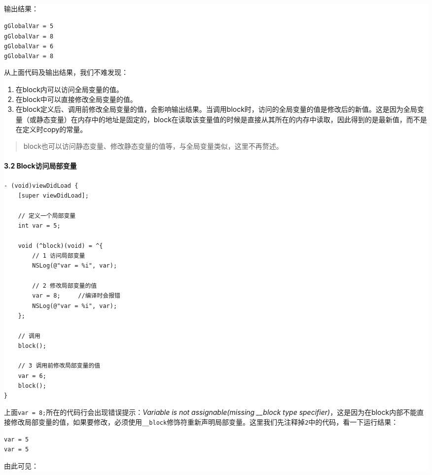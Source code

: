 输出结果：

```
gGlobalVar = 5
gGlobalVar = 8
gGlobalVar = 6
gGlobalVar = 8
```

从上面代码及输出结果，我们不难发现：

1. 在block内可以访问全局变量的值。
2. 在block中可以直接修改全局变量的值。
3. 在block定义后、调用前修改全局变量的值，会影响输出结果。当调用block时，访问的全局变量的值是修改后的新值。这是因为全局变量（或静态变量）在内存中的地址是固定的，block在读取该变量值的时候是直接从其所在的内存中读取，因此得到的是最新值，而不是在定义时copy的常量。  

> block也可以访问静态变量、修改静态变量的值等，与全局变量类似，这里不再赘述。

<a id = "3.2">

#### 3.2 Block访问局部变量

```
- (void)viewDidLoad {
    [super viewDidLoad];
    
    // 定义一个局部变量
    int var = 5;
    
    void (^block)(void) = ^{
        // 1 访问局部变量
        NSLog(@"var = %i", var);
        
        // 2 修改局部变量的值
        var = 8;     //编译时会报错
        NSLog(@"var = %i", var);
    };
    
    // 调用
    block();
    
    // 3 调用前修改局部变量的值
    var = 6;
    block();
}
```

上面`var = 8;`所在的代码行会出现错误提示：*Variable is not assignable(missing __block type specifier)*，这是因为在block内部不能直接修改局部变量的值，如果要修改，必须使用`__block`修饰符重新声明局部变量。这里我们先注释掉`2`中的代码，看一下运行结果：

```
var = 5
var = 5
```

由此可见：
